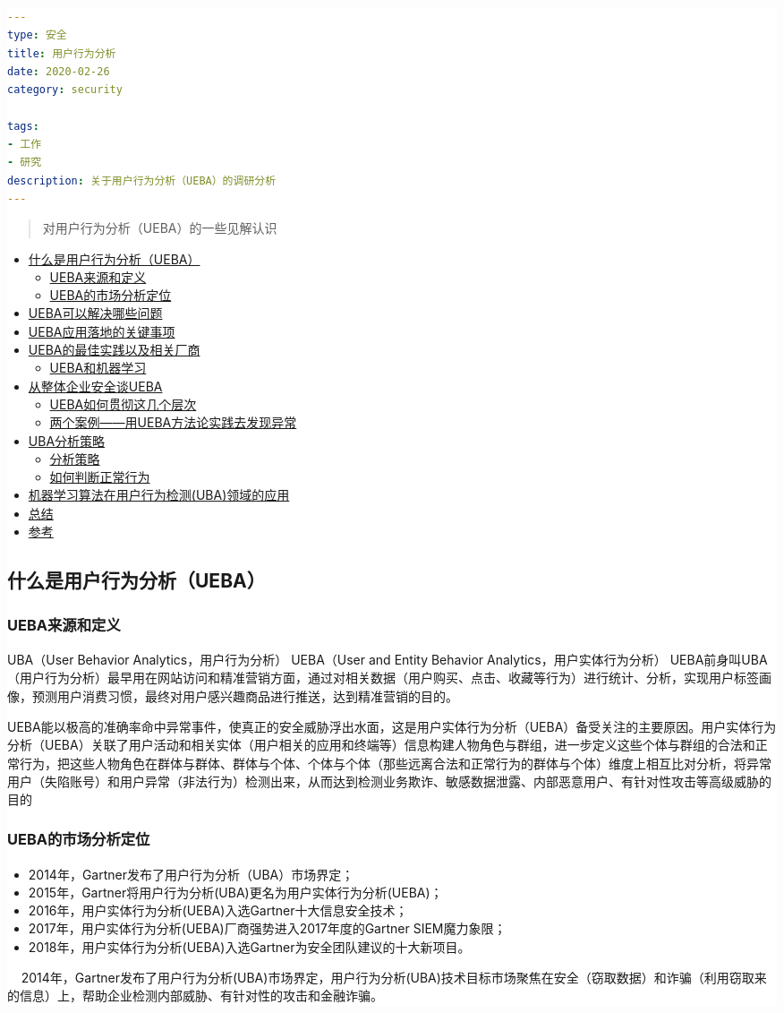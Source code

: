 ```yaml
---
type: 安全
title: 用户行为分析
date: 2020-02-26
category: security

tags:
- 工作
- 研究
description: 关于用户行为分析（UEBA）的调研分析
---
```

>对用户行为分析（UEBA）的一些见解认识

* [什么是用户行为分析（UEBA）](#什么是用户行为分析（UEBA）)
   * [UEBA来源和定义](#UEBA来源和定义)
   * [UEBA的市场分析定位](#UEBA的市场分析定位)
* [UEBA可以解决哪些问题](#UEBA可以解决哪些问题)
* [UEBA应用落地的关键事项](#UEBA应用落地的关键事项)
* [UEBA的最佳实践以及相关厂商](#UEBA的最佳实践以及相关厂商)
   * [UEBA和机器学习](#UEBA和机器学习)
* [从整体企业安全谈UEBA](#从整体企业安全谈UEBA)
   * [UEBA如何贯彻这几个层次](#UEBA如何贯彻这几个层次)
   * [两个案例——用UEBA方法论实践去发现异常](#两个案例——用UEBA方法论实践去发现异常)    
* [UBA分析策略](#UBA分析策略)
   * [分析策略](#分析策略)
   * [如何判断正常行为](#如何判断正常行为) 
* [机器学习算法在用户行为检测(UBA)领域的应用](#机器学习算法在用户行为检测(UBA)领域的应用)
* [总结](#总结)
* [参考](#参考)


## 什么是用户行为分析（UEBA）
### UEBA来源和定义
UBA（User Behavior Analytics，用户行为分析）
UEBA（User and Entity Behavior Analytics，用户实体行为分析）
UEBA前身叫UBA（用户行为分析）最早用在网站访问和精准营销方面，通过对相关数据（用户购买、点击、收藏等行为）进行统计、分析，实现用户标签画像，预测用户消费习惯，最终对用户感兴趣商品进行推送，达到精准营销的目的。

UEBA能以极高的准确率命中异常事件，使真正的安全威胁浮出水面，这是用户实体行为分析（UEBA）备受关注的主要原因。用户实体行为分析（UEBA）关联了用户活动和相关实体（用户相关的应用和终端等）信息构建人物角色与群组，进一步定义这些个体与群组的合法和正常行为，把这些人物角色在群体与群体、群体与个体、个体与个体（那些远离合法和正常行为的群体与个体）维度上相互比对分析，将异常用户（失陷账号）和用户异常（非法行为）检测出来，从而达到检测业务欺诈、敏感数据泄露、内部恶意用户、有针对性攻击等高级威胁的目的
### UEBA的市场分析定位
* 2014年，Gartner发布了用户行为分析（UBA）市场界定；
* 2015年，Gartner将用户行为分析(UBA)更名为用户实体行为分析(UEBA)；
* 2016年，用户实体行为分析(UEBA)入选Gartner十大信息安全技术；
* 2017年，用户实体行为分析(UEBA)厂商强势进入2017年度的Gartner SIEM魔力象限；
* 2018年，用户实体行为分析(UEBA)入选Gartner为安全团队建议的十大新项目。

&nbsp;&nbsp;&nbsp;&nbsp;2014年，Gartner发布了用户行为分析(UBA)市场界定，用户行为分析(UBA)技术目标市场聚焦在安全（窃取数据）和诈骗（利用窃取来的信息）上，帮助企业检测内部威胁、有针对性的攻击和金融诈骗。

